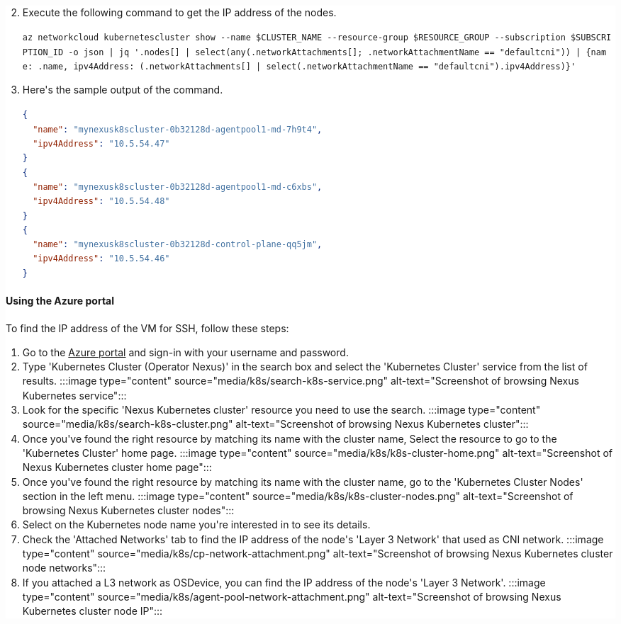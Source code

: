 2. Execute the following command to get the IP address of the nodes.

    ```azurecli
    az networkcloud kubernetescluster show --name $CLUSTER_NAME --resource-group $RESOURCE_GROUP --subscription $SUBSCRIPTION_ID -o json | jq '.nodes[] | select(any(.networkAttachments[]; .networkAttachmentName == "defaultcni")) | {name: .name, ipv4Address: (.networkAttachments[] | select(.networkAttachmentName == "defaultcni").ipv4Address)}'
    ```

3. Here's the sample output of the command.

    ```json
    {
      "name": "mynexusk8scluster-0b32128d-agentpool1-md-7h9t4",
      "ipv4Address": "10.5.54.47"
    }
    {
      "name": "mynexusk8scluster-0b32128d-agentpool1-md-c6xbs",
      "ipv4Address": "10.5.54.48"
    }
    {
      "name": "mynexusk8scluster-0b32128d-control-plane-qq5jm",
      "ipv4Address": "10.5.54.46"
    }
    ```

#### Using the Azure portal

To find the IP address of the VM for SSH, follow these steps:

1. Go to the [Azure portal](https://portal.azure.com) and sign-in with your username and password.
2. Type 'Kubernetes Cluster (Operator Nexus)' in the search box and select the 'Kubernetes Cluster' service from the list of results.
:::image type="content" source="media/k8s/search-k8s-service.png" alt-text="Screenshot of browsing Nexus Kubernetes service":::
3. Look for the specific 'Nexus Kubernetes cluster' resource you need to use the search.
:::image type="content" source="media/k8s/search-k8s-cluster.png" alt-text="Screenshot of browsing Nexus Kubernetes cluster":::
4. Once you've found the right resource by matching its name with the cluster name, Select the resource to go to the 'Kubernetes Cluster' home page.
:::image type="content" source="media/k8s/k8s-cluster-home.png" alt-text="Screenshot of Nexus Kubernetes cluster home page":::
4. Once you've found the right resource by matching its name with the cluster name, go to the 'Kubernetes Cluster Nodes' section in the left menu.
:::image type="content" source="media/k8s/k8s-cluster-nodes.png" alt-text="Screenshot of browsing Nexus Kubernetes cluster nodes":::
5. Select on the Kubernetes node name you're interested in to see its details.
6. Check the 'Attached Networks' tab to find the IP address of the node's 'Layer 3 Network' that used as CNI network.
:::image type="content" source="media/k8s/cp-network-attachment.png" alt-text="Screenshot of browsing Nexus Kubernetes cluster node networks":::
7. If you attached a L3 network as OSDevice, you can find the IP address of the node's 'Layer 3 Network'.
:::image type="content" source="media/k8s/agent-pool-network-attachment.png" alt-text="Screenshot of browsing Nexus Kubernetes cluster node IP":::
